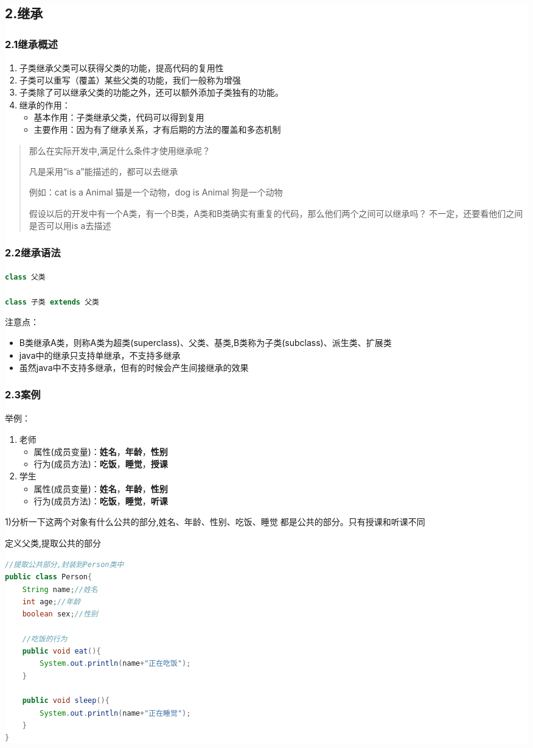 ## 2.继承

### 2.1继承概述

1. 子类继承父类可以获得父类的功能，提高代码的复用性
2. 子类可以重写（覆盖）某些父类的功能，我们一般称为增强
3. 子类除了可以继承父类的功能之外，还可以额外添加子类独有的功能。
4. 继承的作用：
   - 基本作用：子类继承父类，代码可以得到复用
   - 主要作用：因为有了继承关系，才有后期的方法的覆盖和多态机制

> 那么在实际开发中,满足什么条件才使用继承呢？
>
> 凡是采用“is a”能描述的，都可以去继承
>
> 例如：cat is a Animal 猫是一个动物，dog is Animal 狗是一个动物
>
> 假设以后的开发中有一个A类，有一个B类，A类和B类确实有重复的代码，那么他们两个之间可以继承吗？
> 不一定，还要看他们之间是否可以用is a去描述

### 2.2继承语法

```java
class 父类
    
class 子类 extends 父类
```

注意点：

- B类继承A类，则称A类为超类(superclass)、父类、基类,B类称为子类(subclass)、派生类、扩展类
- java中的继承只支持单继承，不支持多继承
- 虽然java中不支持多继承，但有的时候会产生间接继承的效果

### 2.3案例

举例：

1. 老师
   - 属性(成员变量)：**姓名**，**年龄**，**性别**
   - 行为(成员方法)：**吃饭**，**睡觉**，**授课**
2. 学生
   - 属性(成员变量)：**姓名**，**年龄**，**性别**
   - 行为(成员方法)：**吃饭**，**睡觉**，**听课**

1)分析一下这两个对象有什么公共的部分,姓名、年龄、性别、吃饭、睡觉 都是公共的部分。只有授课和听课不同

定义父类,提取公共的部分

```java
//提取公共部分,封装到Person类中
public class Person{
    String name;//姓名
    int age;//年龄
    boolean sex;//性别
    
    //吃饭的行为
    public void eat(){
        System.out.println(name+"正在吃饭");
    }
    
    public void sleep(){
        System.out.println(name+"正在睡觉");
    }
}
```
